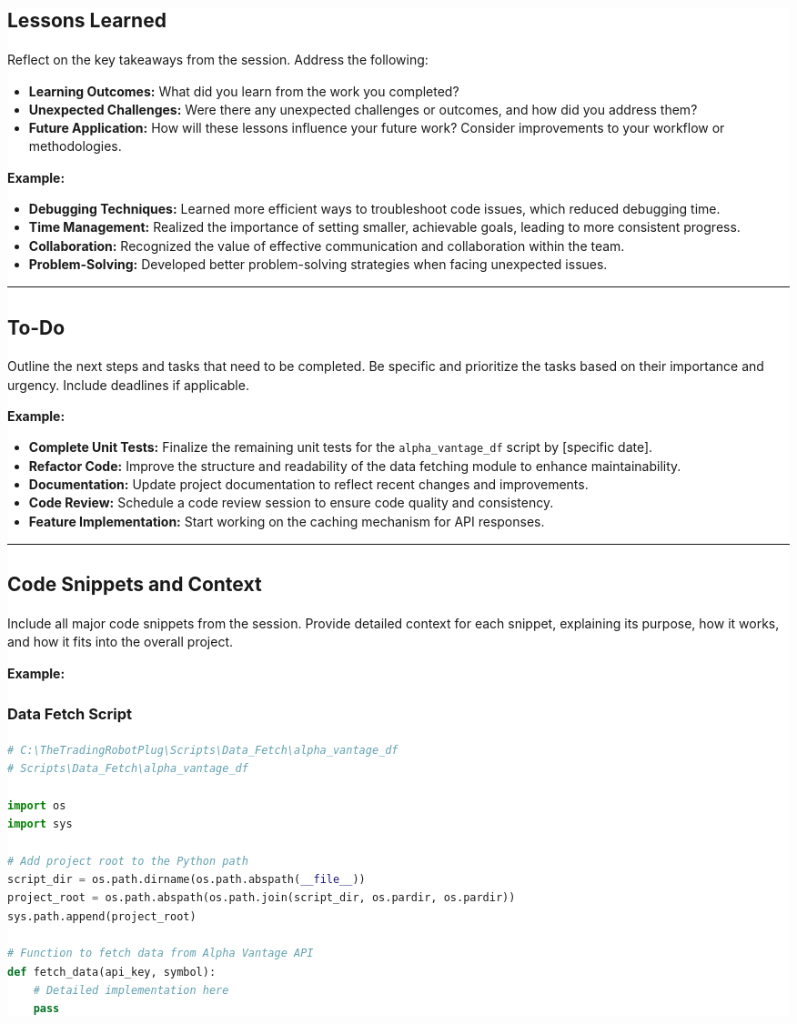 
## Lessons Learned
Reflect on the key takeaways from the session. Address the following:
- **Learning Outcomes:** What did you learn from the work you completed?
- **Unexpected Challenges:** Were there any unexpected challenges or outcomes, and how did you address them?
- **Future Application:** How will these lessons influence your future work? Consider improvements to your workflow or methodologies.

**Example:**
- **Debugging Techniques:** Learned more efficient ways to troubleshoot code issues, which reduced debugging time.
- **Time Management:** Realized the importance of setting smaller, achievable goals, leading to more consistent progress.
- **Collaboration:** Recognized the value of effective communication and collaboration within the team.
- **Problem-Solving:** Developed better problem-solving strategies when facing unexpected issues.

---

## To-Do
Outline the next steps and tasks that need to be completed. Be specific and prioritize the tasks based on their importance and urgency. Include deadlines if applicable.

**Example:**
- **Complete Unit Tests:** Finalize the remaining unit tests for the `alpha_vantage_df` script by [specific date].
- **Refactor Code:** Improve the structure and readability of the data fetching module to enhance maintainability.
- **Documentation:** Update project documentation to reflect recent changes and improvements.
- **Code Review:** Schedule a code review session to ensure code quality and consistency.
- **Feature Implementation:** Start working on the caching mechanism for API responses.

---

## Code Snippets and Context
Include all major code snippets from the session. Provide detailed context for each snippet, explaining its purpose, how it works, and how it fits into the overall project.

**Example:**

### Data Fetch Script

```python
# C:\TheTradingRobotPlug\Scripts\Data_Fetch\alpha_vantage_df
# Scripts\Data_Fetch\alpha_vantage_df

import os
import sys

# Add project root to the Python path
script_dir = os.path.dirname(os.path.abspath(__file__))
project_root = os.path.abspath(os.path.join(script_dir, os.pardir, os.pardir))
sys.path.append(project_root)

# Function to fetch data from Alpha Vantage API
def fetch_data(api_key, symbol):
    # Detailed implementation here
    pass
```
